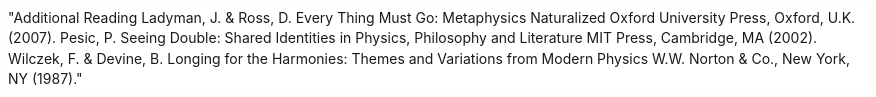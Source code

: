 "Additional Reading Ladyman, J. & Ross, D. Every Thing Must Go: Metaphysics Naturalized Oxford University Press, Oxford, U.K. (2007). Pesic, P. Seeing Double: Shared Identities in Physics, Philosophy and Literature MIT Press, Cambridge, MA (2002). Wilczek, F. & Devine, B. Longing for the Harmonies: Themes and Variations from Modern Physics W.W. Norton & Co., New York, NY (1987)."
